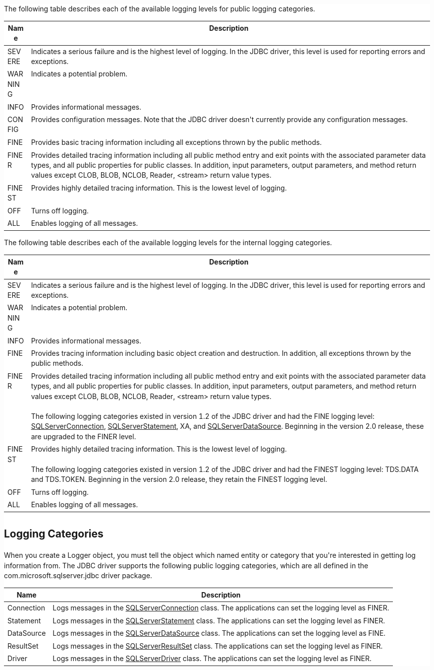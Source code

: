  The following table describes each of the available logging levels for public logging categories.  
  
|Name|Description|  
|----------|-----------------|  
|SEVERE|Indicates a serious failure and is the highest level of logging. In the JDBC driver, this level is used for reporting errors and exceptions.|  
|WARNING|Indicates a potential problem.|  
|INFO|Provides informational messages.|  
|CONFIG|Provides configuration messages. Note that the JDBC driver doesn't currently provide any configuration messages.|  
|FINE|Provides basic tracing information including all exceptions thrown by the public methods.|  
|FINER|Provides detailed tracing information including all public method entry and exit points with the associated parameter data types, and all public properties for public classes. In addition, input parameters, output parameters, and method return values except CLOB, BLOB, NCLOB, Reader, \<stream> return value types.|  
|FINEST|Provides highly detailed tracing information. This is the lowest level of logging.|  
|OFF|Turns off logging.|  
|ALL|Enables logging of all messages.|  
  
 The following table describes each of the available logging levels for the internal logging categories.  
  
|Name|Description|  
|----------|-----------------|  
|SEVERE|Indicates a serious failure and is the highest level of logging. In the JDBC driver, this level is used for reporting errors and exceptions.|  
|WARNING|Indicates a potential problem.|  
|INFO|Provides informational messages.|  
|FINE|Provides tracing information including basic object creation and destruction. In addition, all exceptions thrown by the public methods.|  
|FINER|Provides detailed tracing information including all public method entry and exit points with the associated parameter data types, and all public properties for public classes. In addition, input parameters, output parameters, and method return values except CLOB, BLOB, NCLOB, Reader, \<stream> return value types.<br /><br /> The following logging categories existed in version 1.2 of the JDBC driver and had the FINE logging level: [SQLServerConnection](../../connect/jdbc/reference/sqlserverconnection-class.md), [SQLServerStatement](../../connect/jdbc/reference/sqlserverstatement-class.md), XA, and [SQLServerDataSource](../../connect/jdbc/reference/sqlserverdatasource-class.md). Beginning in the version 2.0 release, these are upgraded to the FINER level.|  
|FINEST|Provides highly detailed tracing information. This is the lowest level of logging.<br /><br /> The following logging categories existed in version 1.2 of the JDBC driver and had the FINEST logging level: TDS.DATA and TDS.TOKEN. Beginning in the version 2.0 release, they retain the FINEST logging level.|  
|OFF|Turns off logging.|  
|ALL|Enables logging of all messages.|  
  
## Logging Categories  
 When you create a Logger object, you must tell the object which named entity or category that you're interested in getting log information from. The JDBC driver supports the following public logging categories, which are all defined in the com.microsoft.sqlserver.jdbc driver package.  
  
|Name|Description|  
|----------|-----------------|  
|Connection|Logs messages in the [SQLServerConnection](../../connect/jdbc/reference/sqlserverconnection-class.md) class. The applications can set the logging level as FINER.|  
|Statement|Logs messages in the [SQLServerStatement](../../connect/jdbc/reference/sqlserverstatement-class.md) class. The applications can set the logging level as FINER.|  
|DataSource|Logs messages in the [SQLServerDataSource](../../connect/jdbc/reference/sqlserverdatasource-class.md) class. The applications can set the logging level as FINE.|  
|ResultSet|Logs messages in the [SQLServerResultSet](../../connect/jdbc/reference/sqlserverresultset-class.md) class. The applications can set the logging level as FINER.|  
|Driver|Logs messages in the [SQLServerDriver](../../connect/jdbc/reference/sqlserverdriver-class.md) class. The applications can set the logging level as FINER.|  
  